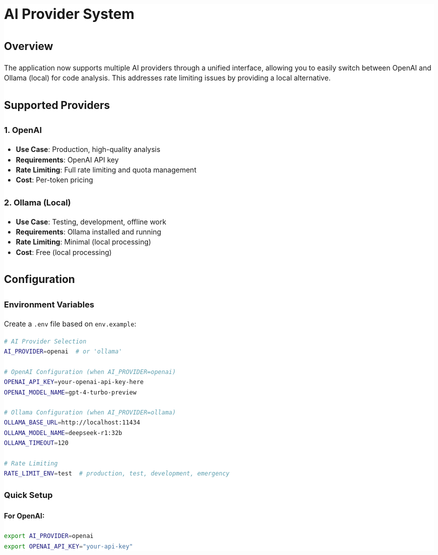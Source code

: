 # AI Provider System

## Overview

The application now supports multiple AI providers through a unified interface, allowing you to easily switch between OpenAI and Ollama (local) for code analysis. This addresses rate limiting issues by providing a local alternative.

## Supported Providers

### 1. OpenAI
- **Use Case**: Production, high-quality analysis
- **Requirements**: OpenAI API key
- **Rate Limiting**: Full rate limiting and quota management
- **Cost**: Per-token pricing

### 2. Ollama (Local)
- **Use Case**: Testing, development, offline work
- **Requirements**: Ollama installed and running
- **Rate Limiting**: Minimal (local processing)
- **Cost**: Free (local processing)

## Configuration

### Environment Variables

Create a `.env` file based on `env.example`:

```bash
# AI Provider Selection
AI_PROVIDER=openai  # or 'ollama'

# OpenAI Configuration (when AI_PROVIDER=openai)
OPENAI_API_KEY=your-openai-api-key-here
OPENAI_MODEL_NAME=gpt-4-turbo-preview

# Ollama Configuration (when AI_PROVIDER=ollama)
OLLAMA_BASE_URL=http://localhost:11434
OLLAMA_MODEL_NAME=deepseek-r1:32b
OLLAMA_TIMEOUT=120

# Rate Limiting
RATE_LIMIT_ENV=test  # production, test, development, emergency
```

### Quick Setup

#### For OpenAI:
```bash
export AI_PROVIDER=openai
export OPENAI_API_KEY="your-api-key"
```
